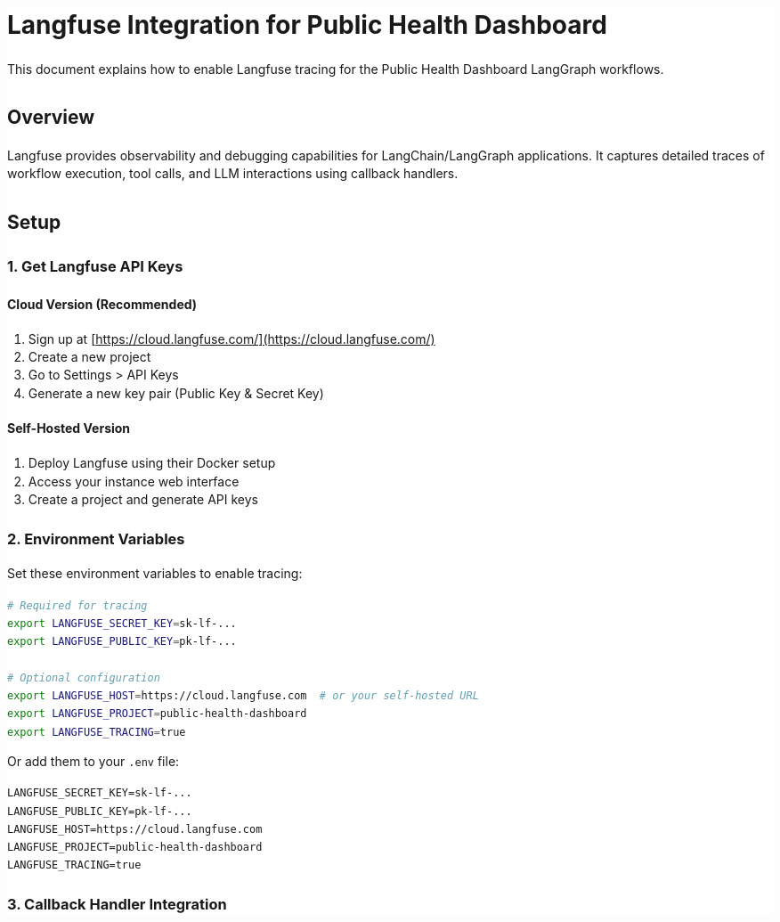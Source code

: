 # Langfuse Integration for Public Health Dashboard

This document explains how to enable Langfuse tracing for the Public Health Dashboard LangGraph workflows.

## Overview

Langfuse provides observability and debugging capabilities for LangChain/LangGraph applications. It captures detailed traces of workflow execution, tool calls, and LLM interactions using callback handlers.

## Setup

### 1. Get Langfuse API Keys

#### Cloud Version (Recommended)
1. Sign up at [https://cloud.langfuse.com/](https://cloud.langfuse.com/)
2. Create a new project
3. Go to Settings > API Keys
4. Generate a new key pair (Public Key & Secret Key)

#### Self-Hosted Version
1. Deploy Langfuse using their Docker setup
2. Access your instance web interface
3. Create a project and generate API keys

### 2. Environment Variables

Set these environment variables to enable tracing:

```bash
# Required for tracing
export LANGFUSE_SECRET_KEY=sk-lf-...
export LANGFUSE_PUBLIC_KEY=pk-lf-...

# Optional configuration
export LANGFUSE_HOST=https://cloud.langfuse.com  # or your self-hosted URL
export LANGFUSE_PROJECT=public-health-dashboard
export LANGFUSE_TRACING=true
```

Or add them to your `.env` file:

```env
LANGFUSE_SECRET_KEY=sk-lf-...
LANGFUSE_PUBLIC_KEY=pk-lf-...
LANGFUSE_HOST=https://cloud.langfuse.com
LANGFUSE_PROJECT=public-health-dashboard
LANGFUSE_TRACING=true
```

### 3. Callback Handler Integration
